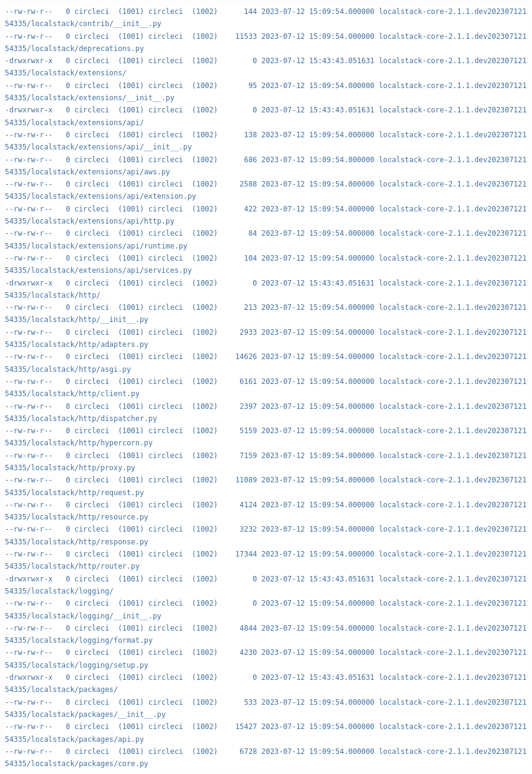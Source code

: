 ```diff
--rw-rw-r--   0 circleci  (1001) circleci  (1002)      144 2023-07-12 15:09:54.000000 localstack-core-2.1.1.dev20230712154335/localstack/contrib/__init__.py
--rw-rw-r--   0 circleci  (1001) circleci  (1002)    11533 2023-07-12 15:09:54.000000 localstack-core-2.1.1.dev20230712154335/localstack/deprecations.py
-drwxrwxr-x   0 circleci  (1001) circleci  (1002)        0 2023-07-12 15:43:43.051631 localstack-core-2.1.1.dev20230712154335/localstack/extensions/
--rw-rw-r--   0 circleci  (1001) circleci  (1002)       95 2023-07-12 15:09:54.000000 localstack-core-2.1.1.dev20230712154335/localstack/extensions/__init__.py
-drwxrwxr-x   0 circleci  (1001) circleci  (1002)        0 2023-07-12 15:43:43.051631 localstack-core-2.1.1.dev20230712154335/localstack/extensions/api/
--rw-rw-r--   0 circleci  (1001) circleci  (1002)      138 2023-07-12 15:09:54.000000 localstack-core-2.1.1.dev20230712154335/localstack/extensions/api/__init__.py
--rw-rw-r--   0 circleci  (1001) circleci  (1002)      686 2023-07-12 15:09:54.000000 localstack-core-2.1.1.dev20230712154335/localstack/extensions/api/aws.py
--rw-rw-r--   0 circleci  (1001) circleci  (1002)     2588 2023-07-12 15:09:54.000000 localstack-core-2.1.1.dev20230712154335/localstack/extensions/api/extension.py
--rw-rw-r--   0 circleci  (1001) circleci  (1002)      422 2023-07-12 15:09:54.000000 localstack-core-2.1.1.dev20230712154335/localstack/extensions/api/http.py
--rw-rw-r--   0 circleci  (1001) circleci  (1002)       84 2023-07-12 15:09:54.000000 localstack-core-2.1.1.dev20230712154335/localstack/extensions/api/runtime.py
--rw-rw-r--   0 circleci  (1001) circleci  (1002)      104 2023-07-12 15:09:54.000000 localstack-core-2.1.1.dev20230712154335/localstack/extensions/api/services.py
-drwxrwxr-x   0 circleci  (1001) circleci  (1002)        0 2023-07-12 15:43:43.051631 localstack-core-2.1.1.dev20230712154335/localstack/http/
--rw-rw-r--   0 circleci  (1001) circleci  (1002)      213 2023-07-12 15:09:54.000000 localstack-core-2.1.1.dev20230712154335/localstack/http/__init__.py
--rw-rw-r--   0 circleci  (1001) circleci  (1002)     2933 2023-07-12 15:09:54.000000 localstack-core-2.1.1.dev20230712154335/localstack/http/adapters.py
--rw-rw-r--   0 circleci  (1001) circleci  (1002)    14626 2023-07-12 15:09:54.000000 localstack-core-2.1.1.dev20230712154335/localstack/http/asgi.py
--rw-rw-r--   0 circleci  (1001) circleci  (1002)     6161 2023-07-12 15:09:54.000000 localstack-core-2.1.1.dev20230712154335/localstack/http/client.py
--rw-rw-r--   0 circleci  (1001) circleci  (1002)     2397 2023-07-12 15:09:54.000000 localstack-core-2.1.1.dev20230712154335/localstack/http/dispatcher.py
--rw-rw-r--   0 circleci  (1001) circleci  (1002)     5159 2023-07-12 15:09:54.000000 localstack-core-2.1.1.dev20230712154335/localstack/http/hypercorn.py
--rw-rw-r--   0 circleci  (1001) circleci  (1002)     7159 2023-07-12 15:09:54.000000 localstack-core-2.1.1.dev20230712154335/localstack/http/proxy.py
--rw-rw-r--   0 circleci  (1001) circleci  (1002)    11089 2023-07-12 15:09:54.000000 localstack-core-2.1.1.dev20230712154335/localstack/http/request.py
--rw-rw-r--   0 circleci  (1001) circleci  (1002)     4124 2023-07-12 15:09:54.000000 localstack-core-2.1.1.dev20230712154335/localstack/http/resource.py
--rw-rw-r--   0 circleci  (1001) circleci  (1002)     3232 2023-07-12 15:09:54.000000 localstack-core-2.1.1.dev20230712154335/localstack/http/response.py
--rw-rw-r--   0 circleci  (1001) circleci  (1002)    17344 2023-07-12 15:09:54.000000 localstack-core-2.1.1.dev20230712154335/localstack/http/router.py
-drwxrwxr-x   0 circleci  (1001) circleci  (1002)        0 2023-07-12 15:43:43.051631 localstack-core-2.1.1.dev20230712154335/localstack/logging/
--rw-rw-r--   0 circleci  (1001) circleci  (1002)        0 2023-07-12 15:09:54.000000 localstack-core-2.1.1.dev20230712154335/localstack/logging/__init__.py
--rw-rw-r--   0 circleci  (1001) circleci  (1002)     4844 2023-07-12 15:09:54.000000 localstack-core-2.1.1.dev20230712154335/localstack/logging/format.py
--rw-rw-r--   0 circleci  (1001) circleci  (1002)     4230 2023-07-12 15:09:54.000000 localstack-core-2.1.1.dev20230712154335/localstack/logging/setup.py
-drwxrwxr-x   0 circleci  (1001) circleci  (1002)        0 2023-07-12 15:43:43.051631 localstack-core-2.1.1.dev20230712154335/localstack/packages/
--rw-rw-r--   0 circleci  (1001) circleci  (1002)      533 2023-07-12 15:09:54.000000 localstack-core-2.1.1.dev20230712154335/localstack/packages/__init__.py
--rw-rw-r--   0 circleci  (1001) circleci  (1002)    15427 2023-07-12 15:09:54.000000 localstack-core-2.1.1.dev20230712154335/localstack/packages/api.py
--rw-rw-r--   0 circleci  (1001) circleci  (1002)     6728 2023-07-12 15:09:54.000000 localstack-core-2.1.1.dev20230712154335/localstack/packages/core.py
```